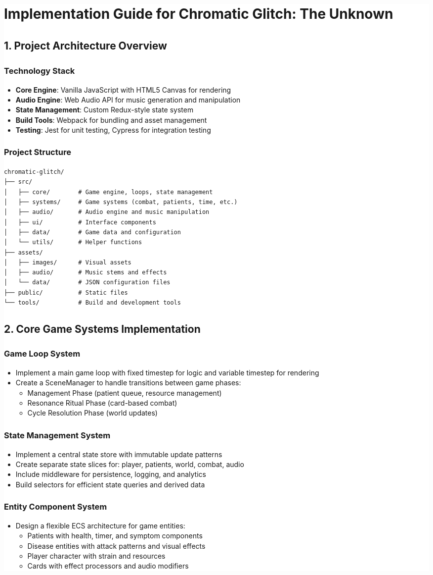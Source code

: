 # Implementation Guide for Chromatic Glitch: The Unknown

## 1. Project Architecture Overview

### Technology Stack
- **Core Engine**: Vanilla JavaScript with HTML5 Canvas for rendering
- **Audio Engine**: Web Audio API for music generation and manipulation
- **State Management**: Custom Redux-style state system
- **Build Tools**: Webpack for bundling and asset management
- **Testing**: Jest for unit testing, Cypress for integration testing

### Project Structure
```
chromatic-glitch/
├── src/
│   ├── core/        # Game engine, loops, state management
│   ├── systems/     # Game systems (combat, patients, time, etc.)
│   ├── audio/       # Audio engine and music manipulation
│   ├── ui/          # Interface components
│   ├── data/        # Game data and configuration
│   └── utils/       # Helper functions
├── assets/
│   ├── images/      # Visual assets
│   ├── audio/       # Music stems and effects
│   └── data/        # JSON configuration files
├── public/          # Static files
└── tools/           # Build and development tools
```

## 2. Core Game Systems Implementation

### Game Loop System
- Implement a main game loop with fixed timestep for logic and variable timestep for rendering
- Create a SceneManager to handle transitions between game phases:
  - Management Phase (patient queue, resource management)
  - Resonance Ritual Phase (card-based combat)
  - Cycle Resolution Phase (world updates)

### State Management System
- Implement a central state store with immutable update patterns
- Create separate state slices for: player, patients, world, combat, audio
- Include middleware for persistence, logging, and analytics
- Build selectors for efficient state queries and derived data

### Entity Component System
- Design a flexible ECS architecture for game entities:
  - Patients with health, timer, and symptom components
  - Disease entities with attack patterns and visual effects
  - Player character with strain and resources
  - Cards with effect processors and audio modifiers
